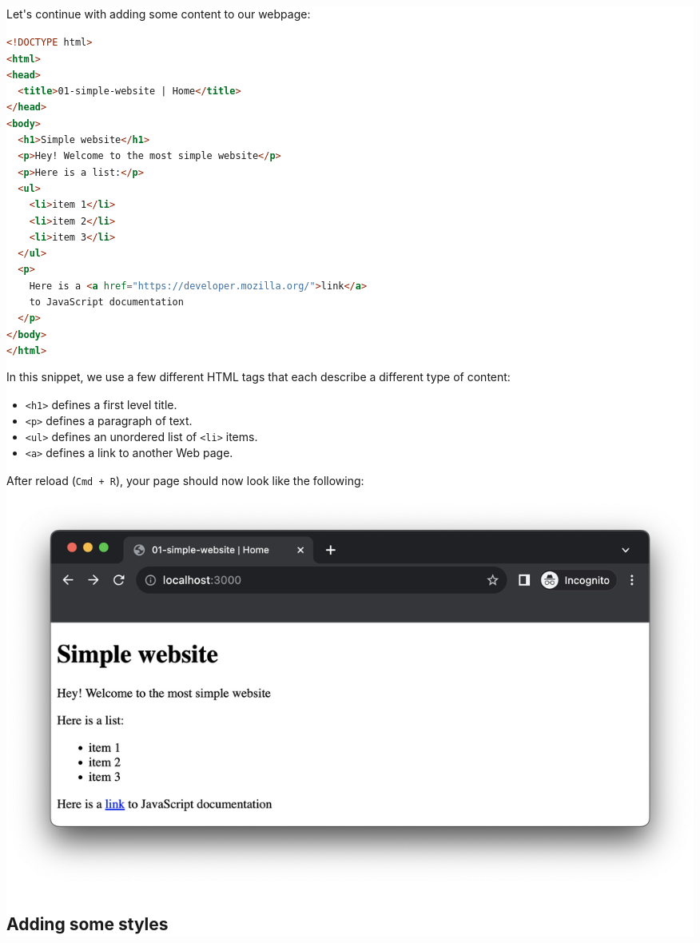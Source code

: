 Let's continue with adding some content to our webpage:

```html {7-18}
<!DOCTYPE html>
<html>
<head>
  <title>01-simple-website | Home</title>
</head>
<body>
  <h1>Simple website</h1>
  <p>Hey! Welcome to the most simple website</p>
  <p>Here is a list:</p>
  <ul>
    <li>item 1</li>
    <li>item 2</li>
    <li>item 3</li>
  </ul>
  <p>
    Here is a <a href="https://developer.mozilla.org/">link</a>
    to JavaScript documentation
  </p>
</body>
</html>
```

In this snippet, we use a few different HTML tags that each describe a different type of content:
- `<h1>` defines a first level title.
- `<p>` defines a paragraph of text.
- `<ul>` defines an unordered list of `<li>` items.
- `<a>` defines a link to another Web page.

After reload (`Cmd + R`), your page should now look like the following:

![index-1](../assets/simple-website/index-1.png) 
## Adding some styles
